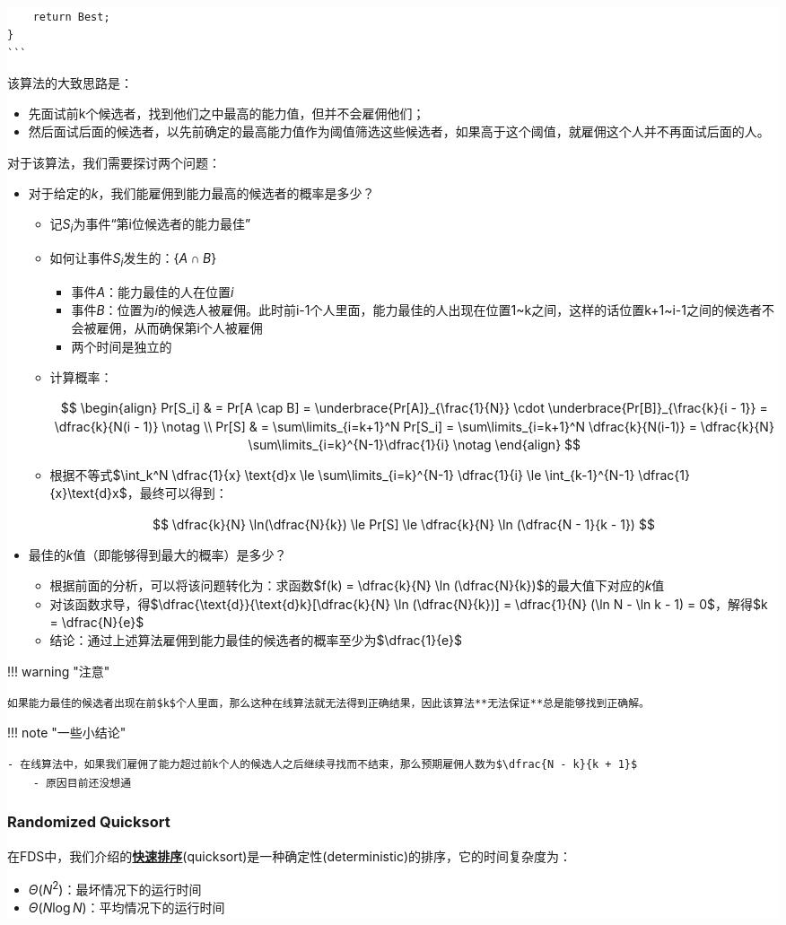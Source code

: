         return Best;
    }
    ```

该算法的大致思路是：

- 先面试前k个候选者，找到他们之中最高的能力值，但并不会雇佣他们；
- 然后面试后面的候选者，以先前确定的最高能力值作为阈值筛选这些候选者，如果高于这个阈值，就雇佣这个人并不再面试后面的人。

对于该算法，我们需要探讨两个问题：

- 对于给定的$k$，我们能雇佣到能力最高的候选者的概率是多少？
    - 记$S_i$为事件“第i位候选者的能力最佳”
    - 如何让事件$S_i$发生的：$\{A \cap B\}$
        - 事件$A$：能力最佳的人在位置$i$
        - 事件$B$：位置为$i$的候选人被雇佣。此时前i-1个人里面，能力最佳的人出现在位置1\~k之间，这样的话位置k+1\~i-1之间的候选者不会被雇佣，从而确保第i个人被雇佣
        - 两个时间是独立的
    - 计算概率：

        $$
        \begin{align}
        Pr[S_i] & = Pr[A \cap B] = \underbrace{Pr[A]}_{\frac{1}{N}} \cdot \underbrace{Pr[B]}_{\frac{k}{i - 1}} = \dfrac{k}{N(i - 1)} \notag \\
        Pr[S] & = \sum\limits_{i=k+1}^N Pr[S_i] = \sum\limits_{i=k+1}^N \dfrac{k}{N(i-1)} = \dfrac{k}{N} \sum\limits_{i=k}^{N-1}\dfrac{1}{i} \notag
        \end{align}
        $$


    - 根据不等式$\int_k^N \dfrac{1}{x} \text{d}x \le \sum\limits_{i=k}^{N-1} \dfrac{1}{i} \le \int_{k-1}^{N-1} \dfrac{1}{x}\text{d}x$，最终可以得到：

    $$
    \dfrac{k}{N} \ln(\dfrac{N}{k}) \le Pr[S] \le \dfrac{k}{N} \ln (\dfrac{N - 1}{k - 1})
    $$

- 最佳的$k$值（即能够得到最大的概率）是多少？
    - 根据前面的分析，可以将该问题转化为：求函数$f(k) = \dfrac{k}{N} \ln (\dfrac{N}{k})$的最大值下对应的$k$值
    - 对该函数求导，得$\dfrac{\text{d}}{\text{d}k}[\dfrac{k}{N} \ln (\dfrac{N}{k})] = \dfrac{1}{N} (\ln N - \ln k - 1) = 0$，解得$k = \dfrac{N}{e}$
    - 结论：通过上述算法雇佣到能力最佳的候选者的概率至少为$\dfrac{1}{e}$

!!! warning "注意"

    如果能力最佳的候选者出现在前$k$个人里面，那么这种在线算法就无法得到正确结果，因此该算法**无法保证**总是能够找到正确解。

!!! note "一些小结论"

    - 在线算法中，如果我们雇佣了能力超过前k个人的候选人之后继续寻找而不结束，那么预期雇佣人数为$\dfrac{N - k}{k + 1}$
        - 原因目前还没想通

### Randomized Quicksort

在FDS中，我们介绍的[**快速排序**](../fds/7.md#quicksort)(quicksort)是一种确定性(deterministic)的排序，它的时间复杂度为：

- $\Theta(N^2)$：最坏情况下的运行时间
- $\Theta(N \log N)$：平均情况下的运行时间
